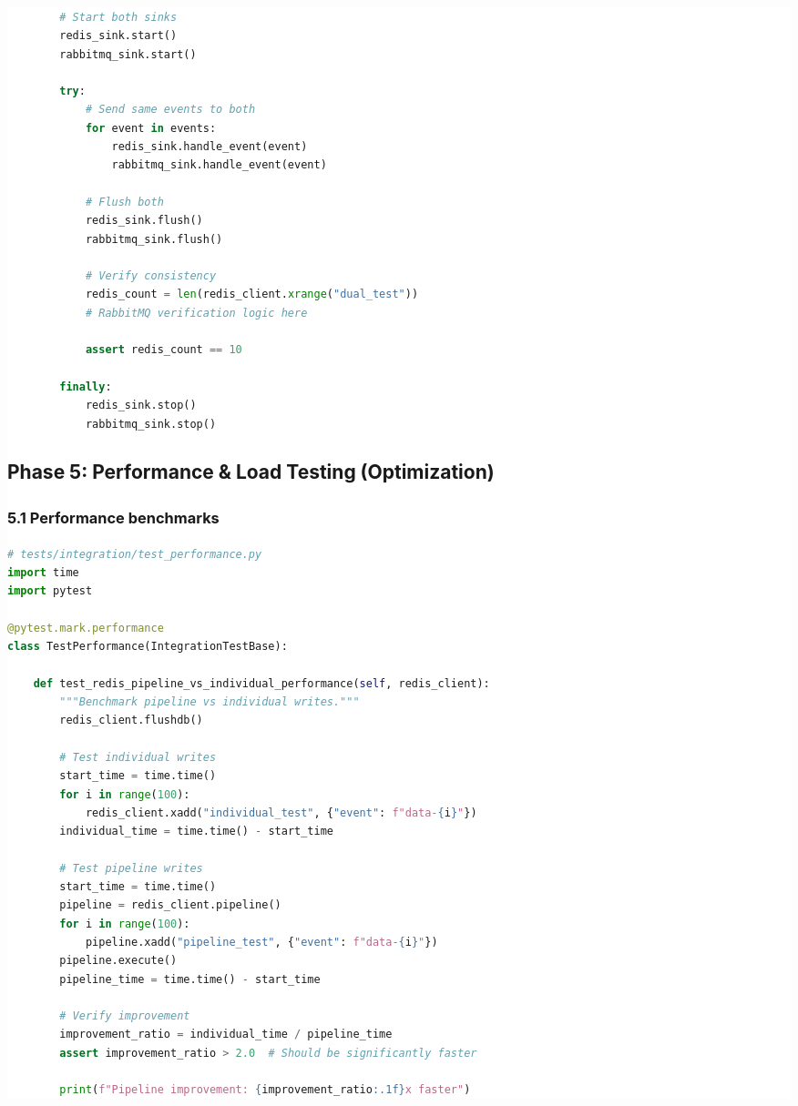 ```python
        # Start both sinks
        redis_sink.start()
        rabbitmq_sink.start()
        
        try:
            # Send same events to both
            for event in events:
                redis_sink.handle_event(event)
                rabbitmq_sink.handle_event(event)
            
            # Flush both
            redis_sink.flush()
            rabbitmq_sink.flush()
            
            # Verify consistency
            redis_count = len(redis_client.xrange("dual_test"))
            # RabbitMQ verification logic here
            
            assert redis_count == 10
            
        finally:
            redis_sink.stop()
            rabbitmq_sink.stop()
```

## Phase 5: Performance & Load Testing (Optimization)

### 5.1 Performance benchmarks
```python
# tests/integration/test_performance.py
import time
import pytest

@pytest.mark.performance
class TestPerformance(IntegrationTestBase):
    
    def test_redis_pipeline_vs_individual_performance(self, redis_client):
        """Benchmark pipeline vs individual writes."""
        redis_client.flushdb()
        
        # Test individual writes
        start_time = time.time()
        for i in range(100):
            redis_client.xadd("individual_test", {"event": f"data-{i}"})
        individual_time = time.time() - start_time
        
        # Test pipeline writes
        start_time = time.time()
        pipeline = redis_client.pipeline()
        for i in range(100):
            pipeline.xadd("pipeline_test", {"event": f"data-{i}"})
        pipeline.execute()
        pipeline_time = time.time() - start_time
        
        # Verify improvement
        improvement_ratio = individual_time / pipeline_time
        assert improvement_ratio > 2.0  # Should be significantly faster
        
        print(f"Pipeline improvement: {improvement_ratio:.1f}x faster")
```
